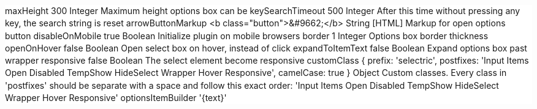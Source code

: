   </tr>
  <tr>
    <td>maxHeight</td>
    <td>300</td>
    <td>Integer</td>
    <td>Maximum height options box can be</td>
  </tr>
  <tr>
    <td>keySearchTimeout</td>
    <td>500</td>
    <td>Integer</td>
    <td>After this time without pressing any key, the search string is reset</td>
  </tr>
  <tr>
    <td>arrowButtonMarkup</td>
    <td>&lt;b class=&quot;button&quot;&gt;&amp;#9662;&lt;/b&gt;</td>
    <td>String [HTML]</td>
    <td>Markup for open options button</td>
  </tr>
  <tr>
    <td>disableOnMobile</td>
    <td>true</td>
    <td>Boolean</td>
    <td>Initialize plugin on mobile browsers</td>
  </tr>
  <tr>
    <td>border</td>
    <td>1</td>
    <td>Integer</td>
    <td>Options box border thickness</td>
  </tr>
  <tr>
    <td>openOnHover</td>
    <td>false</td>
    <td>Boolean</td>
    <td>Open select box on hover, instead of click</td>
  </tr>
  <tr>
    <td>expandToItemText</td>
    <td>false</td>
    <td>Boolean</td>
    <td>Expand options box past wrapper</td>
  </tr>
  <tr>
    <td>responsive</td>
    <td>false</td>
    <td>Boolean</td>
    <td>The select element become responsive</td>
  </tr>
  <tr>
    <td>customClass</td>
    <td>{
      prefix: 'selectric',
      postfixes: 'Input Items Open Disabled TempShow HideSelect Wrapper Hover Responsive',
      camelCase: true
    }</td>
    <td>Object</td>
    <td>Custom classes.
    Every class in 'postfixes' should be separate with a space and follow this exact order: 'Input Items Open Disabled TempShow HideSelect Wrapper Hover Responsive'</td>
  </tr>
  <tr>
    <td>optionsItemBuilder</td>
    <td>'{text}'</td>
